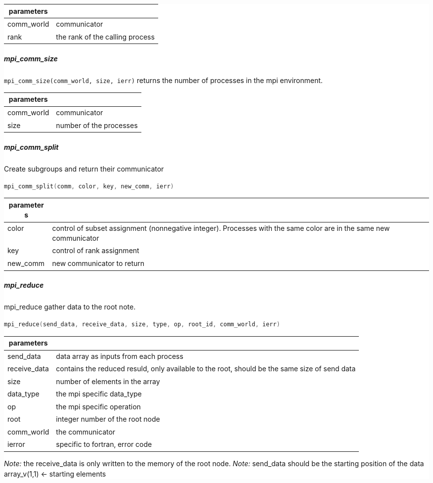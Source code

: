 | parameters  |  |
| --- | --- |
|comm_world | communicator
|rank       | the rank of the calling process

##### mpi_comm_size
`mpi_comm_size(comm_world, size, ierr)` returns the number of processes in the mpi environment.

| parameters  |  |
| --- | --- |
|comm_world | communicator
|size       | number of the processes

##### mpi_comm_split
Create subgroups and return their communicator
```c
mpi_comm_split(comm, color, key, new_comm, ierr)
```

| parameters  |  |
| --- | --- |
|color | control of subset assignment (nonnegative integer). Processes with the same color are in the same new communicator
|key | control of rank assignment
|new_comm | new communicator to return

##### mpi_reduce
mpi_reduce gather data to the root note.
```c
mpi_reduce(send_data, receive_data, size, type, op, root_id, comm_world, ierr)
```

| parameters  |  |
| --- | --- |
| send_data | data array as inputs from each process
| receive_data | contains the reduced resuld, only available to the root, should be the same size of send data
|size | number of elements in the array
|data_type | the mpi specific data_type
|op | the mpi specific operation
|root | integer number of the root node
|comm_world | the communicator
|ierror | specific to fortran, error code

*Note:* the receive_data is only written to the memory of the root node.
*Note:* send_data should be the starting position of the data array_v(1,1) <- starting elements
